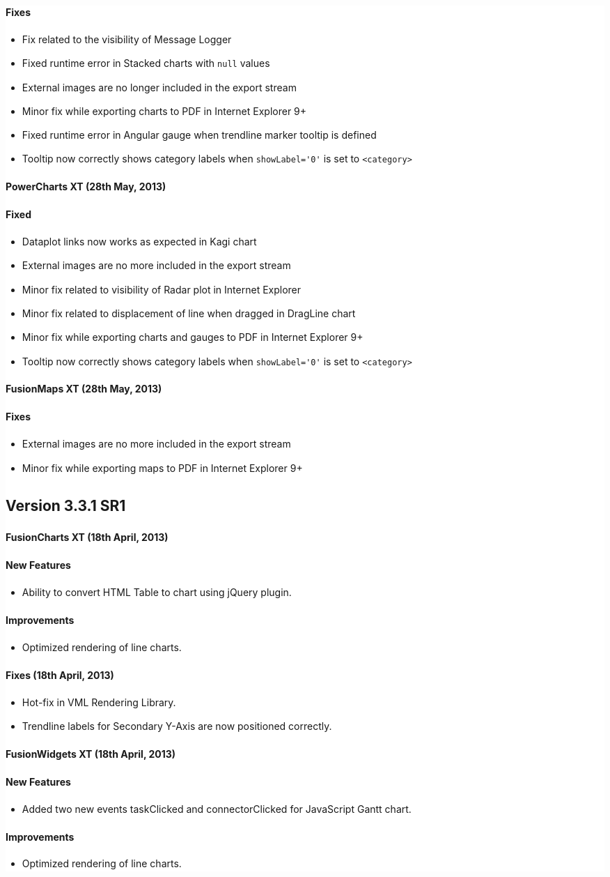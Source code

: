 <h4 class="sub-heading">Fixes</h4>

- Fix related to the visibility of Message Logger

- Fixed runtime error in Stacked charts with `null` values

- External images are no longer included in the export stream

- Minor fix while exporting charts to PDF in Internet Explorer 9+

- Fixed runtime error in Angular gauge when trendline marker tooltip is defined

- Tooltip now correctly shows category labels when `showLabel='0'` is set to `<category>`

<h4>PowerCharts XT (28th May, 2013)</h4>

<h4 class="sub-heading">Fixed</h4>

- Dataplot links now works as expected in Kagi chart

- External images are no more included in the export stream

- Minor fix related to visibility of Radar plot in Internet Explorer

- Minor fix related to displacement of line when dragged in DragLine chart

- Minor fix while exporting charts and gauges to PDF in Internet Explorer 9+

- Tooltip now correctly shows category labels when `showLabel='0'` is set to `<category>`

<h4>FusionMaps XT (28th May, 2013)</h4>

<h4 class="sub-heading">Fixes</h4>

- External images are no more included in the export stream

- Minor fix while exporting maps to PDF in Internet Explorer 9+

<h2>Version 3.3.1 SR1</h2>

<h4 class="sub-heading">FusionCharts XT (18th April, 2013)</h4>

<h4 class="sub-heading">New Features</h4>

- Ability to convert HTML Table to chart using jQuery plugin.

<h4>Improvements</h4>

- Optimized rendering of line charts.

<h4>Fixes (18th April, 2013)</h4>

- Hot-fix in VML Rendering Library.

- Trendline labels for Secondary Y-Axis are now positioned correctly.

<h4>FusionWidgets XT (18th April, 2013)</h4>

<h4 class="sub-heading">New Features</h4>

- Added two new events taskClicked and connectorClicked for JavaScript Gantt chart.

<h4>Improvements</h4>

- Optimized rendering of line charts.
